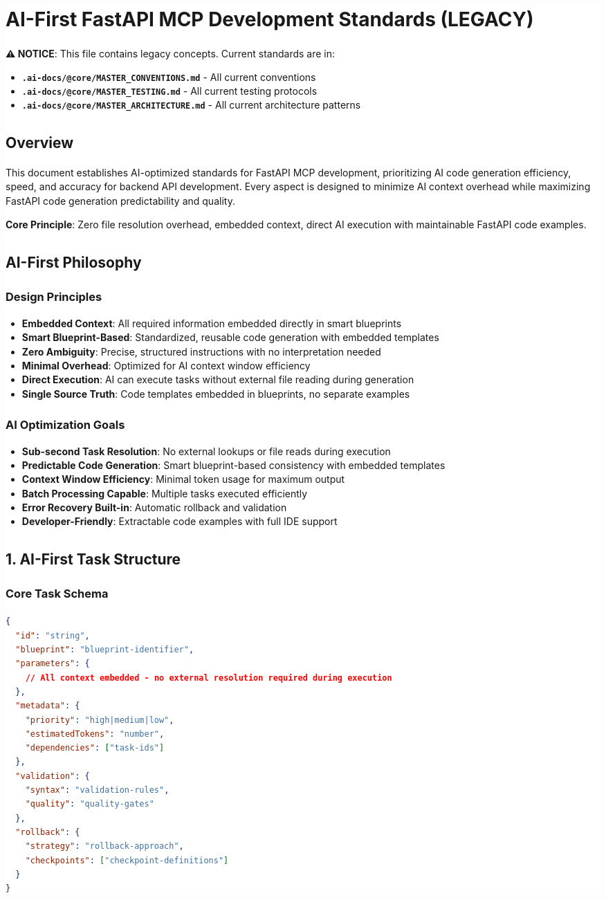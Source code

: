 # AI-First FastAPI MCP Development Standards (LEGACY)

**⚠️ NOTICE**: This file contains legacy concepts. Current standards are in:
- **`.ai-docs/@core/MASTER_CONVENTIONS.md`** - All current conventions
- **`.ai-docs/@core/MASTER_TESTING.md`** - All current testing protocols
- **`.ai-docs/@core/MASTER_ARCHITECTURE.md`** - All current architecture patterns

## Overview
This document establishes AI-optimized standards for FastAPI MCP development, prioritizing AI code generation efficiency, speed, and accuracy for backend API development. Every aspect is designed to minimize AI context overhead while maximizing FastAPI code generation predictability and quality.

**Core Principle**: Zero file resolution overhead, embedded context, direct AI execution with maintainable FastAPI code examples.

## AI-First Philosophy

### Design Principles
- **Embedded Context**: All required information embedded directly in smart blueprints
- **Smart Blueprint-Based**: Standardized, reusable code generation with embedded templates
- **Zero Ambiguity**: Precise, structured instructions with no interpretation needed
- **Minimal Overhead**: Optimized for AI context window efficiency
- **Direct Execution**: AI can execute tasks without external file reading during generation
- **Single Source Truth**: Code templates embedded in blueprints, no separate examples

### AI Optimization Goals
- **Sub-second Task Resolution**: No external lookups or file reads during execution
- **Predictable Code Generation**: Smart blueprint-based consistency with embedded templates
- **Context Window Efficiency**: Minimal token usage for maximum output
- **Batch Processing Capable**: Multiple tasks executed efficiently
- **Error Recovery Built-in**: Automatic rollback and validation
- **Developer-Friendly**: Extractable code examples with full IDE support

## 1. AI-First Task Structure

### Core Task Schema
```json
{
  "id": "string",
  "blueprint": "blueprint-identifier",
  "parameters": {
    // All context embedded - no external resolution required during execution
  },
  "metadata": {
    "priority": "high|medium|low",
    "estimatedTokens": "number",
    "dependencies": ["task-ids"]
  },
  "validation": {
    "syntax": "validation-rules",
    "quality": "quality-gates"
  },
  "rollback": {
    "strategy": "rollback-approach",
    "checkpoints": ["checkpoint-definitions"]
  }
}
```
